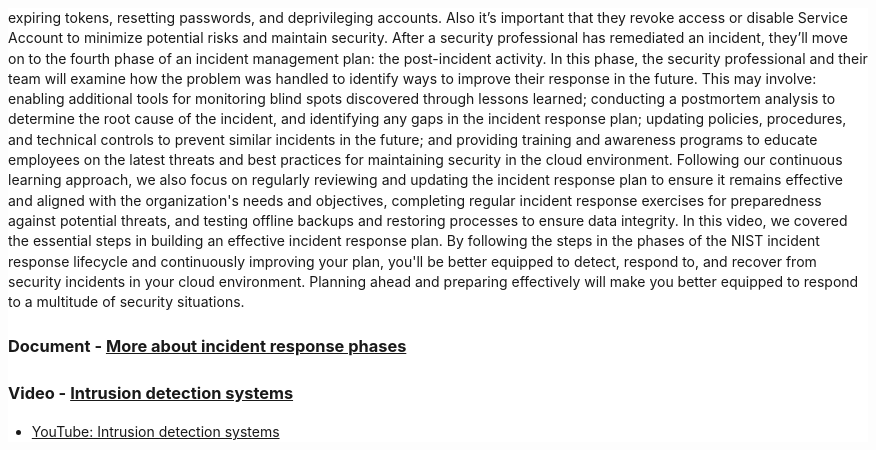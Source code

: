 expiring tokens, resetting passwords, and deprivileging accounts. Also it’s important that they revoke access or disable Service Account to minimize potential risks and maintain security. After a security professional has remediated an incident, they’ll move on to the fourth phase of an incident management plan: the post-incident activity. In this phase, the security professional and their team will examine how the problem was handled to identify ways to improve their response in the future. This may involve: enabling additional tools for monitoring blind spots discovered through lessons learned; conducting a postmortem analysis to determine the root cause of the incident, and identifying any gaps in the incident response plan; updating policies, procedures, and technical controls to prevent similar incidents in the future; and providing training and awareness programs to educate employees on the latest threats and best practices for maintaining security in the cloud environment. Following our continuous learning approach, we also focus on regularly reviewing and updating the incident response plan to ensure it remains effective and aligned with the organization's needs and objectives, completing regular incident response exercises for preparedness against potential threats, and testing offline backups and restoring processes to ensure data integrity. In this video, we covered the essential steps in building an effective incident response plan. By following the steps in the phases of the NIST incident response lifecycle and continuously improving your plan, you'll be better equipped to detect, respond to, and recover from security incidents in your cloud environment. Planning ahead and preparing effectively will make you better equipped to respond to a multitude of security situations.

### Document - [More about incident response phases](https://www.cloudskillsboost.google/course_templates/969/documents/490410)

### Video - [Intrusion detection systems](https://www.cloudskillsboost.google/course_templates/969/video/490411)

- [YouTube: Intrusion detection systems](https://www.youtube.com/watch?v=K8P2z7ZKnNY)
